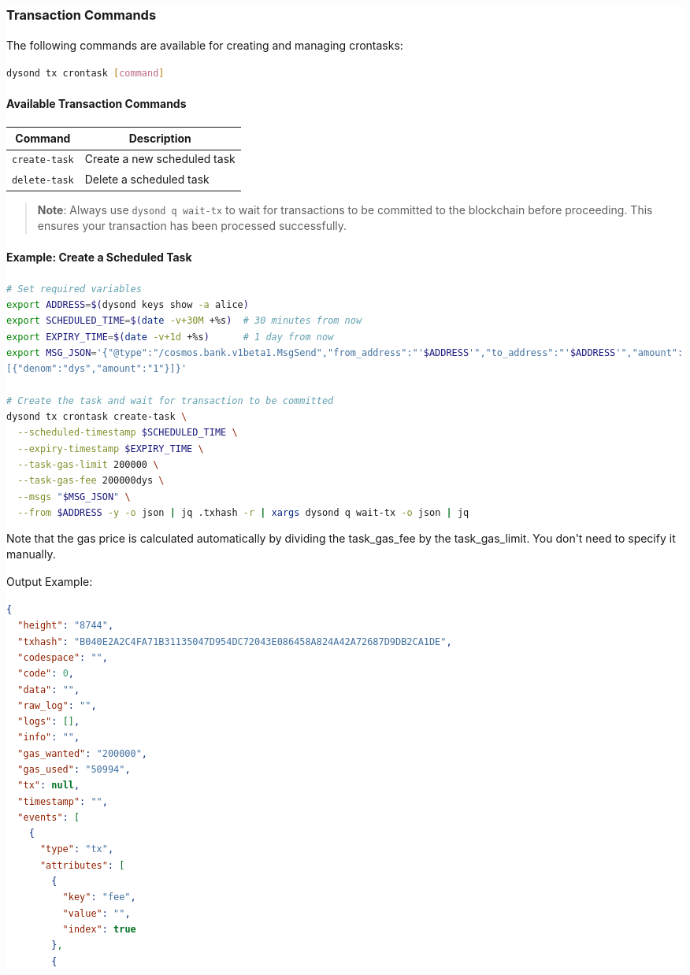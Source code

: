 ### Transaction Commands

The following commands are available for creating and managing crontasks:

```bash
dysond tx crontask [command]
```

#### Available Transaction Commands

| Command | Description |
|---------|-------------|
| `create-task` | Create a new scheduled task |
| `delete-task` | Delete a scheduled task |

> **Note**: Always use `dysond q wait-tx` to wait for transactions to be committed to the blockchain before proceeding. This ensures your transaction has been processed successfully.

#### Example: Create a Scheduled Task

```bash
# Set required variables
export ADDRESS=$(dysond keys show -a alice)
export SCHEDULED_TIME=$(date -v+30M +%s)  # 30 minutes from now
export EXPIRY_TIME=$(date -v+1d +%s)      # 1 day from now
export MSG_JSON='{"@type":"/cosmos.bank.v1beta1.MsgSend","from_address":"'$ADDRESS'","to_address":"'$ADDRESS'","amount":[{"denom":"dys","amount":"1"}]}'

# Create the task and wait for transaction to be committed
dysond tx crontask create-task \
  --scheduled-timestamp $SCHEDULED_TIME \
  --expiry-timestamp $EXPIRY_TIME \
  --task-gas-limit 200000 \
  --task-gas-fee 200000dys \
  --msgs "$MSG_JSON" \
  --from $ADDRESS -y -o json | jq .txhash -r | xargs dysond q wait-tx -o json | jq
```

Note that the gas price is calculated automatically by dividing the task_gas_fee by the task_gas_limit. You don't need to specify it manually.

Output Example:
```json
{
  "height": "8744",
  "txhash": "B040E2A2C4FA71B31135047D954DC72043E086458A824A42A72687D9DB2CA1DE",
  "codespace": "",
  "code": 0,
  "data": "",
  "raw_log": "",
  "logs": [],
  "info": "",
  "gas_wanted": "200000",
  "gas_used": "50994",
  "tx": null,
  "timestamp": "",
  "events": [
    {
      "type": "tx",
      "attributes": [
        {
          "key": "fee",
          "value": "",
          "index": true
        },
        {
```